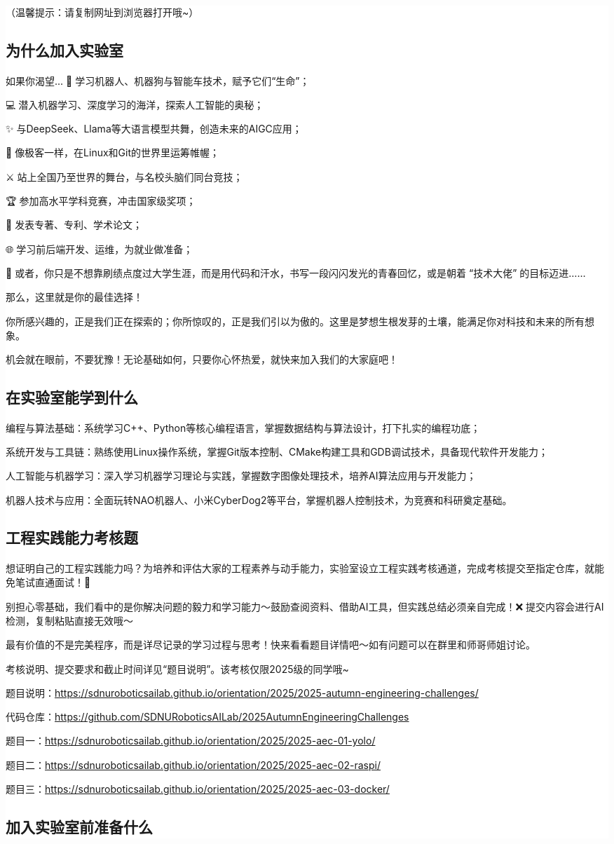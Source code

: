 （温馨提示：请复制网址到浏览器打开哦~）

## 为什么加入实验室

如果你渴望...
🤖 学习机器人、机器狗与智能车技术，赋予它们“生命”；

💻︎ 潜入机器学习、深度学习的海洋，探索人工智能的奥秘；

✨️ 与DeepSeek、Llama等大语言模型共舞，创造未来的AIGC应用；

🐧 像极客一样，在Linux和Git的世界里运筹帷幄；

⚔  站上全国乃至世界的舞台，与名校头脑们同台竞技；

🏆 参加高水平学科竞赛，冲击国家级奖项；

📃 发表专著、专利、学术论文；

🌐 学习前后端开发、运维，为就业做准备；

📸 或者，你只是不想靠刷绩点度过大学生涯，而是用代码和汗水，书写一段闪闪发光的青春回忆，或是朝着 “技术大佬” 的目标迈进……

那么，这里就是你的最佳选择！

你所感兴趣的，正是我们正在探索的；你所惊叹的，正是我们引以为傲的。这里是梦想生根发芽的土壤，能满足你对科技和未来的所有想象。

机会就在眼前，不要犹豫！无论基础如何，只要你心怀热爱，就快来加入我们的大家庭吧！

## 在实验室能学到什么

编程与算法基础：系统学习C++、Python等核心编程语言，掌握数据结构与算法设计，打下扎实的编程功底；

系统开发与工具链：熟练使用Linux操作系统，掌握Git版本控制、CMake构建工具和GDB调试技术，具备现代软件开发能力；

人工智能与机器学习：深入学习机器学习理论与实践，掌握数字图像处理技术，培养AI算法应用与开发能力；

机器人技术与应用：全面玩转NAO机器人、小米CyberDog2等平台，掌握机器人控制技术，为竞赛和科研奠定基础。

## 工程实践能力考核题

想证明自己的工程实践能力吗？为培养和评估大家的工程素养与动手能力，实验室设立工程实践考核通道，完成考核提交至指定仓库，就能免笔试直通面试！💪 

别担心零基础，我们看中的是你解决问题的毅力和学习能力～鼓励查阅资料、借助AI工具，但实践总结必须亲自完成！❌ 提交内容会进行AI检测，复制粘贴直接无效哦～ 

最有价值的不是完美程序，而是详尽记录的学习过程与思考！快来看看题目详情吧～如有问题可以在群里和师哥师姐讨论。

考核说明、提交要求和截止时间详见“题目说明”。该考核仅限2025级的同学哦~

题目说明：https://sdnuroboticsailab.github.io/orientation/2025/2025-autumn-engineering-challenges/

代码仓库：https://github.com/SDNURoboticsAILab/2025AutumnEngineeringChallenges

题目一：https://sdnuroboticsailab.github.io/orientation/2025/2025-aec-01-yolo/

题目二：https://sdnuroboticsailab.github.io/orientation/2025/2025-aec-02-raspi/

题目三：https://sdnuroboticsailab.github.io/orientation/2025/2025-aec-03-docker/

## 加入实验室前准备什么
